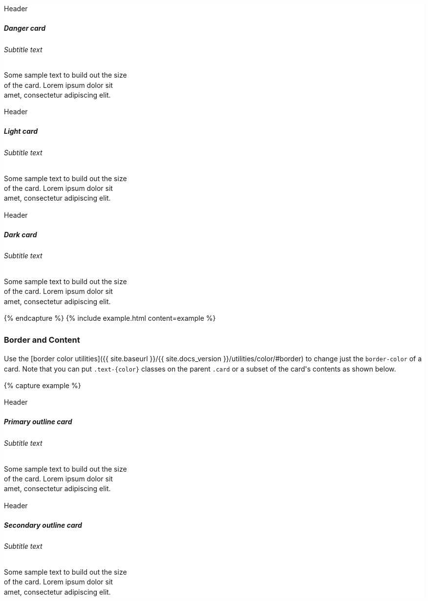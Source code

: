 <div class="card bg-danger text-light" style="max-width: 18rem;">
  <div class="card-header">Header</div>
  <div class="card-body">
    <h5 class="card-title">Danger card</h5>
    <h6 class="card-subtitle">Subtitle text</h6>
    <p class="card-text">Some sample text to build out the size of the card. Lorem ipsum dolor sit amet, consectetur adipiscing elit.</p>
  </div>
</div>

<div class="card bg-light text-dark" style="max-width: 18rem;">
  <div class="card-header">Header</div>
  <div class="card-body">
    <h5 class="card-title">Light card</h5>
    <h6 class="card-subtitle">Subtitle text</h6>
    <p class="card-text">Some sample text to build out the size of the card. Lorem ipsum dolor sit amet, consectetur adipiscing elit.</p>
  </div>
</div>

<div class="card bg-dark text-light" style="max-width: 18rem;">
  <div class="card-header">Header</div>
  <div class="card-body">
    <h5 class="card-title">Dark card</h5>
    <h6 class="card-subtitle">Subtitle text</h6>
    <p class="card-text">Some sample text to build out the size of the card. Lorem ipsum dolor sit amet, consectetur adipiscing elit.</p>
  </div>
</div>
{% endcapture %}
{% include example.html content=example %}

### Border and Content

Use the [border color utilities]({{ site.baseurl }}/{{ site.docs_version }}/utilities/color/#border) to change just the `border-color` of a card. Note that you can put `.text-{color}` classes on the parent `.card` or a subset of the card's contents as shown below.

{% capture example %}
<div class="card border-primary" style="max-width: 18rem;">
  <div class="card-header">Header</div>
  <div class="card-body text-primary">
    <h5 class="card-title">Primary outline card</h5>
    <h6 class="card-subtitle">Subtitle text</h6>
    <p class="card-text">Some sample text to build out the size of the card. Lorem ipsum dolor sit amet, consectetur adipiscing elit.</p>
  </div>
</div>

<div class="card border-secondary" style="max-width: 18rem;">
  <div class="card-header">Header</div>
  <div class="card-body text-secondary">
    <h5 class="card-title">Secondary outline card</h5>
    <h6 class="card-subtitle">Subtitle text</h6>
    <p class="card-text">Some sample text to build out the size of the card. Lorem ipsum dolor sit amet, consectetur adipiscing elit.</p>
  </div>
</div>
